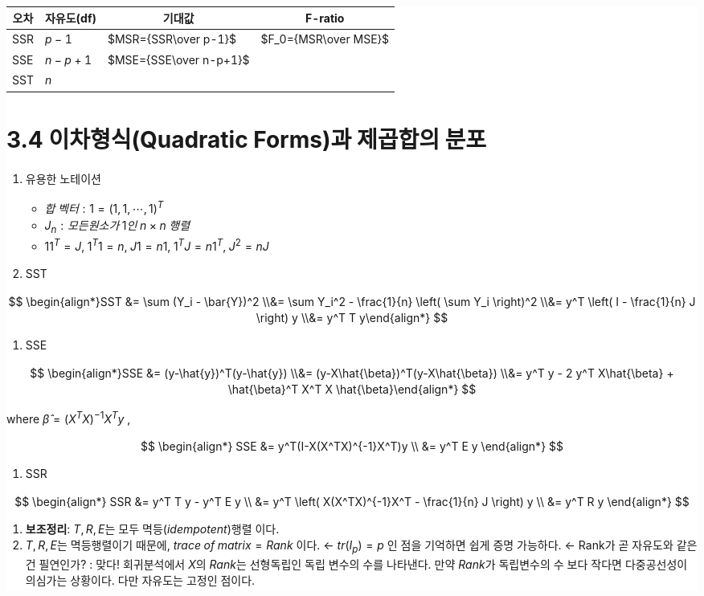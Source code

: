    | 오차 | 자유도(df) | 기대값                 | F-ratio              |
   | ---- | ---------- | ---------------------- | -------------------- |
   | SSR  | $p-1$      | $MSR={SSR\over p-1}$   | $F_0={MSR\over MSE}$ |
   | SSE  | $n-p+1$    | $MSE={SSE\over n-p+1}$ |                      |
   | SST  | $n$        |                        |                      |

# 3.4 이차형식(Quadratic Forms)과 제곱합의 분포

1. 유용한 노테이션

   - $합 \;벡터:1=(1,1,\cdots,1)^T$
   - $J_n: 모든원소가\;1인\;n\times n \;행렬$
   - $11^T=J,\;1^T1=n,\;J1=n1,\;1^TJ=n1^T,\;J^2=nJ$

2. SST

$$
\begin{align*}SST &= \sum (Y_i - \bar{Y})^2 \\&= \sum Y_i^2 - \frac{1}{n} \left( \sum Y_i \right)^2 \\&= y^T \left( I - \frac{1}{n} J \right) y \\&= y^T T y\end{align*}
$$

1. SSE

$$
\begin{align*}SSE &= (y-\hat{y})^T(y-\hat{y}) \\&= (y-X\hat{\beta})^T(y-X\hat{\beta}) \\&= y^T y - 2 y^T X\hat{\beta} + \hat{\beta}^T X^T X \hat{\beta}\end{align*}
$$

where $\hat{\beta}=(X^TX)^{-1}X^Ty$ ,

$$
\begin{align*}
SSE &= y^T(I-X(X^TX)^{-1}X^T)y \\
&= y^T E y
\end{align*}
$$

1. SSR

$$
\begin{align*}
SSR &= y^T T y - y^T E y \\
&= y^T \left( X(X^TX)^{-1}X^T - \frac{1}{n} J \right) y \\
&= y^T R y
\end{align*}
$$

1. **보조정리**: $T,R,E$는 모두 멱등($idempotent$)행렬 이다.
2. $T,R,E$는 멱등행렬이기 때문에, $trace\;of\;matrix=Rank$ 이다.
   ← $tr(I_p)=p$ 인 점을 기억하면 쉽게 증명 가능하다.
   ← Rank가 곧 자유도와 같은건 필연인가? : 맞다! 회귀분석에서 $X$의 $Rank$는 선형독립인 독립 변수의 수를 나타낸다. 만약 $Rank$가 독립변수의 수 보다 작다면 다중공선성이 의심가는 상황이다. 다만 자유도는 고정인 점이다.

